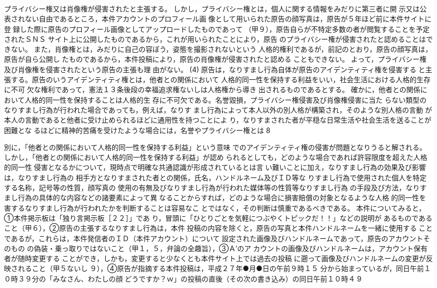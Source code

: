 プライバシー権又は肖像権が侵害されたと主張する。 
  しかし，プライバシー権とは，個人に関する情報をみだりに第三者に開
示又は公表されない自由であるところ，本件アカウントのプロフィール画
像として用いられた原告の顔写真は，原告が５年ほど前に本件サイトに登
録した際に原告のプロフィール画像としてアップロードしたものであって
（甲９），原告自らが不特定多数の者が閲覧することを予定されたＳＮＳ
サイト上に公開したものであるから，これが用いられたことにより，原告
のプライバシー権が侵害されたと認めることはできない。 
また，肖像権とは，みだりに自己の容ぼう，姿態を撮影されないという
人格的権利であるが，前記のとおり，原告の顔写真は，原告が自ら公開し
たものであるから，本件投稿により，原告の肖像権が侵害されたと認める
こともできない。 
よって，プライバシー権及び肖像権を侵害されたという原告の主張も理
由がない。 
(4) 原告は，なりすまし行為自体が原告のアイデンティティ権を侵害する
と主張する。原告のいうアイデンティティ権とは，他者との関係において
人格的同一性を保持する利益をいい，社会生活における人格的生存に不可
欠な権利であって，憲法１３条後段の幸福追求権ないしは人格権から導き
出されるものであるとする。 
確かに，他者との関係において人格的同一性を保持することは人格的生
存に不可欠である。名誉毀損，プライバシー権侵害及び肖像権侵害に当た
らない類型のなりすまし行為が行われた場合であっても，例えば，なりす
まし行為によって本人以外の別人格が構築され，そのような別人格の言動
が本人の言動であると他者に受け止められるほどに通用性を持つことによ
り，なりすまされた者が平穏な日常生活や社会生活を送ることが困難とな
るほどに精神的苦痛を受けたような場合には，名誉やプライバシー権とは
8 
 
別に，「他者との関係において人格的同一性を保持する利益」という意味
でのアイデンティティ権の侵害が問題となりうると解される。 
しかし，「他者との関係において人格的同一性を保持する利益」が認め
られるとしても，どのような場合であれば許容限度を超えた人格的同一性
侵害となるかについて，現時点で明確な共通認識が形成されているとは言
い難いことに加え，なりすまし行為の効果及び影響は，なりすまし行為の
相手方となりすまされた者との関係，氏名，ハンドルネーム及びＩＤ等な
りすまし行為で使用された個人を特定する名称，記号等の性質，顔写真の
使用の有無及びなりすまし行為が行われた媒体等の性質等なりすまし行為
の手段及び方法，なりすまし行為の具体的な内容などの諸要素によって異
なることからすれば，どのような場合に損害賠償の対象となるような人格
的同一性を害するなりすまし行為が行われたかを判断することは容易なこ
とではなく，その判断は慎重であるべきである。 
本件についてみると，①本件掲示板は「独り言掲示板［２２］」であ
り，冒頭に「ひとりごとを気軽につぶやくトピックだ！！」などの説明が
あるものであること（甲６），②原告の主張するなりすまし行為は，本件
投稿の内容を除くと，原告の写真と本件ハンドルネームを一緒に使用する
ことであるが，これらは，本件発信者のＩＤ（本件アカウント）について
設定された画像及びハンドルネームであって，原告のアカウントそのもの
の偽装・乗っ取りではないこと（甲１，５，弁論の全趣旨），③Ａ′のア
カウントの画像及びハンドルネームは，アカウント保有者が随時変更する
ことができ，しかも，変更すると少なくとも本件サイト上では過去の投稿
に遡って画像及びハンドルネームの変更が反映されること（甲５ないし
９），④原告が指摘する本件投稿は，平成２７年●月●日の午前９時１５
分から始まっているが，同日午前１０時３９分の「みなさん、わたしの顔
どうですか？ｗ」の投稿の直後（その次の書き込み）の同日午前１０時４
9 
 
